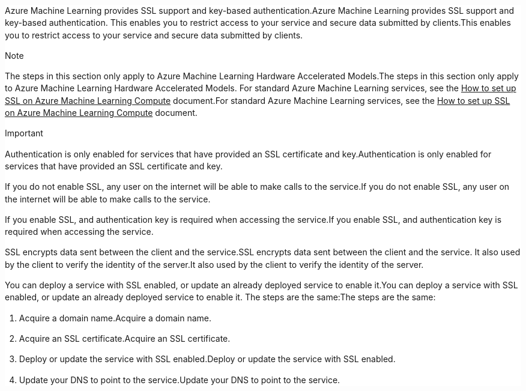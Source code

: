<span data-ttu-id="5e9e3-150">Azure Machine Learning provides SSL support and key-based authentication.</span><span class="sxs-lookup"><span data-stu-id="5e9e3-150">Azure Machine Learning provides SSL support and key-based authentication.</span></span> <span data-ttu-id="5e9e3-151">This enables you to restrict access to your service and secure data submitted by clients.</span><span class="sxs-lookup"><span data-stu-id="5e9e3-151">This enables you to restrict access to your service and secure data submitted by clients.</span></span>

> [!NOTE]
> <span data-ttu-id="5e9e3-152">The steps in this section only apply to Azure Machine Learning Hardware Accelerated Models.</span><span class="sxs-lookup"><span data-stu-id="5e9e3-152">The steps in this section only apply to Azure Machine Learning Hardware Accelerated Models.</span></span> <span data-ttu-id="5e9e3-153">For standard Azure Machine Learning services, see the [How to set up SSL on Azure Machine Learning Compute](https://docs.microsoft.com/azure/machine-learning/preview/how-to-setup-ssl-on-mlc) document.</span><span class="sxs-lookup"><span data-stu-id="5e9e3-153">For standard Azure Machine Learning services, see the [How to set up SSL on Azure Machine Learning Compute](https://docs.microsoft.com/azure/machine-learning/preview/how-to-setup-ssl-on-mlc) document.</span></span>

> [!IMPORTANT]
> <span data-ttu-id="5e9e3-154">Authentication is only enabled for services that have provided an SSL certificate and key.</span><span class="sxs-lookup"><span data-stu-id="5e9e3-154">Authentication is only enabled for services that have provided an SSL certificate and key.</span></span> 
>
> <span data-ttu-id="5e9e3-155">If you do not enable SSL, any user on the internet will be able to make calls to the service.</span><span class="sxs-lookup"><span data-stu-id="5e9e3-155">If you do not enable SSL, any user on the internet will be able to make calls to the service.</span></span>
>
> <span data-ttu-id="5e9e3-156">If you enable SSL, and authentication key is required when accessing the service.</span><span class="sxs-lookup"><span data-stu-id="5e9e3-156">If you enable SSL, and authentication key is required when accessing the service.</span></span>

<span data-ttu-id="5e9e3-157">SSL encrypts data sent between the client and the service.</span><span class="sxs-lookup"><span data-stu-id="5e9e3-157">SSL encrypts data sent between the client and the service.</span></span> <span data-ttu-id="5e9e3-158">It also used by the client to verify the identity of the server.</span><span class="sxs-lookup"><span data-stu-id="5e9e3-158">It also used by the client to verify the identity of the server.</span></span>

<span data-ttu-id="5e9e3-159">You can deploy a service with SSL enabled, or update an already deployed service to enable it.</span><span class="sxs-lookup"><span data-stu-id="5e9e3-159">You can deploy a service with SSL enabled, or update an already deployed service to enable it.</span></span> <span data-ttu-id="5e9e3-160">The steps are the same:</span><span class="sxs-lookup"><span data-stu-id="5e9e3-160">The steps are the same:</span></span>

1. <span data-ttu-id="5e9e3-161">Acquire a domain name.</span><span class="sxs-lookup"><span data-stu-id="5e9e3-161">Acquire a domain name.</span></span>

2. <span data-ttu-id="5e9e3-162">Acquire an SSL certificate.</span><span class="sxs-lookup"><span data-stu-id="5e9e3-162">Acquire an SSL certificate.</span></span>

3. <span data-ttu-id="5e9e3-163">Deploy or update the service with SSL enabled.</span><span class="sxs-lookup"><span data-stu-id="5e9e3-163">Deploy or update the service with SSL enabled.</span></span>

4. <span data-ttu-id="5e9e3-164">Update your DNS to point to the service.</span><span class="sxs-lookup"><span data-stu-id="5e9e3-164">Update your DNS to point to the service.</span></span>
